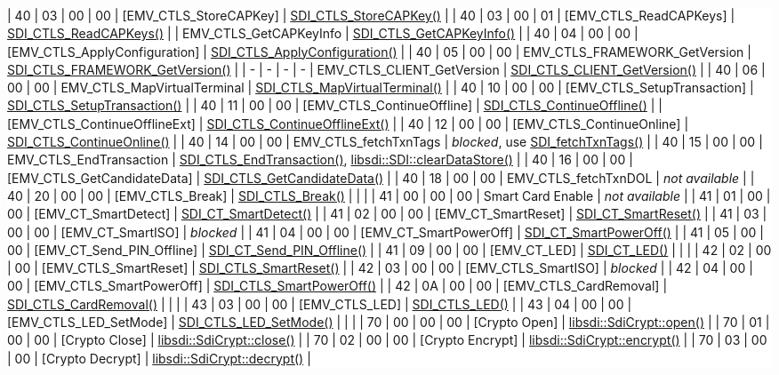 | 40  | 03  | 00  | 00  | [EMV_CTLS_StoreCAPKey] | [SDI_CTLS_StoreCAPKey()](sdiclient_2client_2sdi__emv_8h.md#function-sdi-ctls-storecapkey) |
| 40  | 03  | 00  | 01  | [EMV_CTLS_ReadCAPKeys] | [SDI_CTLS_ReadCAPKeys()](sdiclient_2client_2sdi__emv_8h.md#function-sdi-ctls-readcapkeys) |
| EMV_CTLS_GetCAPKeyInfo  | [SDI_CTLS_GetCAPKeyInfo()](sdiclient_2client_2sdi__emv_8h.md#function-sdi-ctls-getcapkeyinfo) |
| 40  | 04  | 00  | 00  | [EMV_CTLS_ApplyConfiguration] | [SDI_CTLS_ApplyConfiguration()](sdiclient_2client_2sdi__emv_8h.md#function-sdi-ctls-applyconfiguration) |
| 40  | 05  | 00  | 00  | EMV_CTLS_FRAMEWORK_GetVersion  | [SDI_CTLS_FRAMEWORK_GetVersion()](sdiclient_2client_2sdi__emv_8h.md#function-sdi-ctls-framework-getversion) |
| -  | -  | -  | -  | EMV_CTLS_CLIENT_GetVersion  | [SDI_CTLS_CLIENT_GetVersion()](sdiclient_2client_2sdi__emv_8h.md#function-sdi-ctls-client-getversion) |
| 40  | 06  | 00  | 00  | EMV_CTLS_MapVirtualTerminal  | [SDI_CTLS_MapVirtualTerminal()](sdiclient_2client_2sdi__emv_8h.md#function-sdi-ctls-mapvirtualterminal) |
| 40  | 10  | 00  | 00  | [EMV_CTLS_SetupTransaction] | [SDI_CTLS_SetupTransaction()](sdiclient_2client_2sdi__emv_8h.md#function-sdi-ctls-setuptransaction) |
| 40  | 11  | 00  | 00  | [EMV_CTLS_ContinueOffline] | [SDI_CTLS_ContinueOffline()](sdiclient_2client_2sdi__emv_8h.md#function-sdi-ctls-continueoffline) |
| [EMV_CTLS_ContinueOfflineExt] | [SDI_CTLS_ContinueOfflineExt()](sdiclient_2client_2sdi__emv_8h.md#function-sdi-ctls-continueofflineext) |
| 40  | 12  | 00  | 00  | [EMV_CTLS_ContinueOnline] | [SDI_CTLS_ContinueOnline()](sdiclient_2client_2sdi__emv_8h.md#function-sdi-ctls-continueonline) |
| 40  | 14  | 00  | 00  | EMV_CTLS_fetchTxnTags  | _blocked_, use [SDI_fetchTxnTags()](sdi__data_8h.md#function-sdi-fetchtxntags) |
| 40  | 15  | 00  | 00  | EMV_CTLS_EndTransaction  | [SDI_CTLS_EndTransaction()](sdiclient_2client_2sdi__emv_8h.md#function-sdi-ctls-endtransaction), [libsdi::SDI::clearDataStore()](classlibsdi_1_1_s_d_i.md#function-cleardatastore) |
| 40  | 16  | 00  | 00  | [EMV_CTLS_GetCandidateData] | [SDI_CTLS_GetCandidateData()](sdiclient_2client_2sdi__emv_8h.md#function-sdi-ctls-getcandidatedata) |
| 40  | 18  | 00  | 00  | EMV_CTLS_fetchTxnDOL  | _not available_ |
| 40  | 20  | 00  | 00  | [EMV_CTLS_Break] | [SDI_CTLS_Break()](sdiclient_2client_2sdi__emv_8h.md#function-sdi-ctls-break) |
|  |
| 41  | 00  | 00  | 00  | Smart Card Enable  | _not available_ |
| 41  | 01  | 00  | 00  | [EMV_CT_SmartDetect] | [SDI_CT_SmartDetect()](sdiclient_2client_2sdi__emv_8h.md#function-sdi-ct-smartdetect) |
| 41  | 02  | 00  | 00  | [EMV_CT_SmartReset] | [SDI_CT_SmartReset()](sdiclient_2client_2sdi__emv_8h.md#function-sdi-ct-smartreset) |
| 41  | 03  | 00  | 00  | [EMV_CT_SmartISO] | _blocked_ |
| 41  | 04  | 00  | 00  | [EMV_CT_SmartPowerOff] | [SDI_CT_SmartPowerOff()](sdiclient_2client_2sdi__emv_8h.md#function-sdi-ct-smartpoweroff) |
| 41  | 05  | 00  | 00  | [EMV_CT_Send_PIN_Offline] | [SDI_CT_Send_PIN_Offline()](sdiclient_2client_2sdi__emv_8h.md#function-sdi-ct-send-pin-offline) |
| 41  | 09  | 00  | 00  | [EMV_CT_LED] | [SDI_CT_LED()](sdiclient_2client_2sdi__emv_8h.md#function-sdi-ct-led) |
|  |
| 42  | 02  | 00  | 00  | [EMV_CTLS_SmartReset] | [SDI_CTLS_SmartReset()](sdiclient_2client_2sdi__emv_8h.md#function-sdi-ctls-smartreset) |
| 42  | 03  | 00  | 00  | [EMV_CTLS_SmartISO] | _blocked_ |
| 42  | 04  | 00  | 00  | [EMV_CTLS_SmartPowerOff] | [SDI_CTLS_SmartPowerOff()](sdiclient_2client_2sdi__emv_8h.md#function-sdi-ctls-smartpoweroff) |
| 42  | 0A  | 00  | 00  | [EMV_CTLS_CardRemoval] | [SDI_CTLS_CardRemoval()](sdiclient_2client_2sdi__emv_8h.md#function-sdi-ctls-cardremoval) |
|  |
| 43  | 03  | 00  | 00  | [EMV_CTLS_LED] | [SDI_CTLS_LED()](sdiclient_2client_2sdi__emv_8h.md#function-sdi-ctls-led) |
| 43  | 04  | 00  | 00  | [EMV_CTLS_LED_SetMode] | [SDI_CTLS_LED_SetMode()](sdiclient_2client_2sdi__emv_8h.md#function-sdi-ctls-led-setmode) |
|  |
| 70  | 00  | 00  | 00  | [Crypto Open] | [libsdi::SdiCrypt::open()](classlibsdi_1_1_sdi_crypt.md#function-open) |
| 70  | 01  | 00  | 00  | [Crypto Close] | [libsdi::SdiCrypt::close()](classlibsdi_1_1_sdi_crypt.md#function-close) |
| 70  | 02  | 00  | 00  | [Crypto Encrypt] | [libsdi::SdiCrypt::encrypt()](classlibsdi_1_1_sdi_crypt.md#function-encrypt) |
| 70  | 03  | 00  | 00  | [Crypto Decrypt] | [libsdi::SdiCrypt::decrypt()](classlibsdi_1_1_sdi_crypt.md#function-decrypt) |